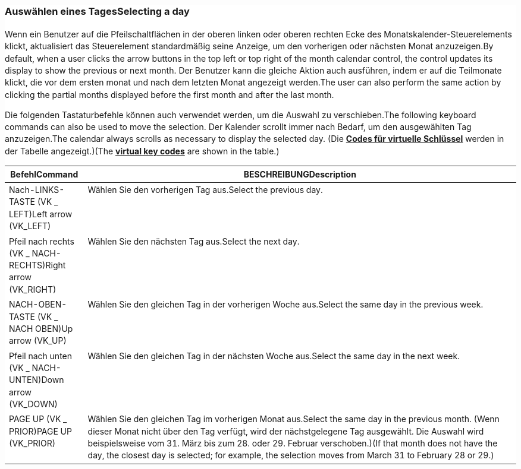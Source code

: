  

### <a name="selecting-a-day"></a><span data-ttu-id="1cac2-132">Auswählen eines Tages</span><span class="sxs-lookup"><span data-stu-id="1cac2-132">Selecting a day</span></span>

<span data-ttu-id="1cac2-133">Wenn ein Benutzer auf die Pfeilschaltflächen in der oberen linken oder oberen rechten Ecke des Monatskalender-Steuerelements klickt, aktualisiert das Steuerelement standardmäßig seine Anzeige, um den vorherigen oder nächsten Monat anzuzeigen.</span><span class="sxs-lookup"><span data-stu-id="1cac2-133">By default, when a user clicks the arrow buttons in the top left or top right of the month calendar control, the control updates its display to show the previous or next month.</span></span> <span data-ttu-id="1cac2-134">Der Benutzer kann die gleiche Aktion auch ausführen, indem er auf die Teilmonate klickt, die vor dem ersten monat und nach dem letzten Monat angezeigt werden.</span><span class="sxs-lookup"><span data-stu-id="1cac2-134">The user can also perform the same action by clicking the partial months displayed before the first month and after the last month.</span></span>

<span data-ttu-id="1cac2-135">Die folgenden Tastaturbefehle können auch verwendet werden, um die Auswahl zu verschieben.</span><span class="sxs-lookup"><span data-stu-id="1cac2-135">The following keyboard commands can also be used to move the selection.</span></span> <span data-ttu-id="1cac2-136">Der Kalender scrollt immer nach Bedarf, um den ausgewählten Tag anzuzeigen.</span><span class="sxs-lookup"><span data-stu-id="1cac2-136">The calendar always scrolls as necessary to display the selected day.</span></span> <span data-ttu-id="1cac2-137">(Die [**Codes für virtuelle Schlüssel**](/windows/desktop/inputdev/virtual-key-codes) werden in der Tabelle angezeigt.)</span><span class="sxs-lookup"><span data-stu-id="1cac2-137">(The [**virtual key codes**](/windows/desktop/inputdev/virtual-key-codes) are shown in the table.)</span></span>



|    <span data-ttu-id="1cac2-138">Befehl</span><span class="sxs-lookup"><span data-stu-id="1cac2-138">Command</span></span>      |    <span data-ttu-id="1cac2-139">BESCHREIBUNG</span><span class="sxs-lookup"><span data-stu-id="1cac2-139">Description</span></span>                    |
|-------------------------|------------------------------------------------------------------------------------------------------------------------------------------------------------------------------------------------------------------------------------------|
| <span data-ttu-id="1cac2-140">Nach-LINKS-TASTE (VK \_ LEFT)</span><span class="sxs-lookup"><span data-stu-id="1cac2-140">Left arrow (VK\_LEFT)</span></span>   | <span data-ttu-id="1cac2-141">Wählen Sie den vorherigen Tag aus.</span><span class="sxs-lookup"><span data-stu-id="1cac2-141">Select the previous day.</span></span>                                                                                                                                                                                                                 |
| <span data-ttu-id="1cac2-142">Pfeil nach rechts (VK \_ NACH-RECHTS)</span><span class="sxs-lookup"><span data-stu-id="1cac2-142">Right arrow (VK\_RIGHT)</span></span> | <span data-ttu-id="1cac2-143">Wählen Sie den nächsten Tag aus.</span><span class="sxs-lookup"><span data-stu-id="1cac2-143">Select the next day.</span></span>                                                                                                                                                                                                                     |
| <span data-ttu-id="1cac2-144">NACH-OBEN-TASTE (VK \_ NACH OBEN)</span><span class="sxs-lookup"><span data-stu-id="1cac2-144">Up arrow (VK\_UP)</span></span>       | <span data-ttu-id="1cac2-145">Wählen Sie den gleichen Tag in der vorherigen Woche aus.</span><span class="sxs-lookup"><span data-stu-id="1cac2-145">Select the same day in the previous week.</span></span>                                                                                                                                                                                                |
| <span data-ttu-id="1cac2-146">Pfeil nach unten (VK \_ NACH-UNTEN)</span><span class="sxs-lookup"><span data-stu-id="1cac2-146">Down arrow (VK\_DOWN)</span></span>   | <span data-ttu-id="1cac2-147">Wählen Sie den gleichen Tag in der nächsten Woche aus.</span><span class="sxs-lookup"><span data-stu-id="1cac2-147">Select the same day in the next week.</span></span>                                                                                                                                                                                                    |
| <span data-ttu-id="1cac2-148">PAGE UP (VK \_ PRIOR)</span><span class="sxs-lookup"><span data-stu-id="1cac2-148">PAGE UP (VK\_PRIOR)</span></span>     | <span data-ttu-id="1cac2-149">Wählen Sie den gleichen Tag im vorherigen Monat aus.</span><span class="sxs-lookup"><span data-stu-id="1cac2-149">Select the same day in the previous month.</span></span> <span data-ttu-id="1cac2-150">(Wenn dieser Monat nicht über den Tag verfügt, wird der nächstgelegene Tag ausgewählt. Die Auswahl wird beispielsweise vom 31. März bis zum 28. oder 29. Februar verschoben.)</span><span class="sxs-lookup"><span data-stu-id="1cac2-150">(If that month does not have the day, the closest day is selected; for example, the selection moves from March 31 to February 28 or 29.)</span></span>                                                      |